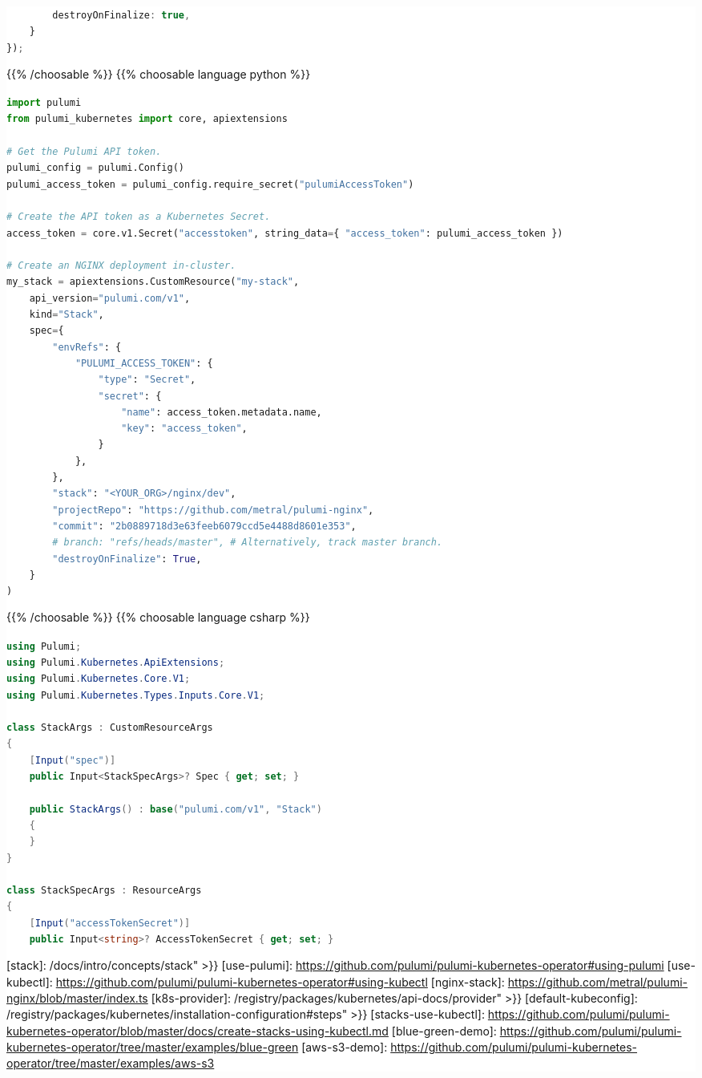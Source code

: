 ```typescript
        destroyOnFinalize: true,
    }
});
```

{{% /choosable %}}
{{% choosable language python %}}

```python
import pulumi
from pulumi_kubernetes import core, apiextensions

# Get the Pulumi API token.
pulumi_config = pulumi.Config()
pulumi_access_token = pulumi_config.require_secret("pulumiAccessToken")

# Create the API token as a Kubernetes Secret.
access_token = core.v1.Secret("accesstoken", string_data={ "access_token": pulumi_access_token })

# Create an NGINX deployment in-cluster.
my_stack = apiextensions.CustomResource("my-stack",
    api_version="pulumi.com/v1",
    kind="Stack",
    spec={
        "envRefs": {
            "PULUMI_ACCESS_TOKEN": {
                "type": "Secret",
                "secret": {
                    "name": access_token.metadata.name,
                    "key": "access_token",
                }
            },
        },
        "stack": "<YOUR_ORG>/nginx/dev",
        "projectRepo": "https://github.com/metral/pulumi-nginx",
        "commit": "2b0889718d3e63feeb6079ccd5e4488d8601e353",
        # branch: "refs/heads/master", # Alternatively, track master branch.
        "destroyOnFinalize": True,
    }
)
```

{{% /choosable %}}
{{% choosable language csharp %}}

```csharp
using Pulumi;
using Pulumi.Kubernetes.ApiExtensions;
using Pulumi.Kubernetes.Core.V1;
using Pulumi.Kubernetes.Types.Inputs.Core.V1;

class StackArgs : CustomResourceArgs
{
    [Input("spec")]
    public Input<StackSpecArgs>? Spec { get; set; }

    public StackArgs() : base("pulumi.com/v1", "Stack")
    {
    }
}

class StackSpecArgs : ResourceArgs
{
    [Input("accessTokenSecret")]
    public Input<string>? AccessTokenSecret { get; set; }
```

[k8s-ext-pattern]: https://kubernetes.io/docs/concepts/extend-kubernetes/operator/
[stack]: /docs/intro/concepts/stack" >}}
[use-pulumi]: https://github.com/pulumi/pulumi-kubernetes-operator#using-pulumi
[use-kubectl]: https://github.com/pulumi/pulumi-kubernetes-operator#using-kubectl
[nginx-stack]: https://github.com/metral/pulumi-nginx/blob/master/index.ts
[k8s-provider]: /registry/packages/kubernetes/api-docs/provider" >}}
[default-kubeconfig]: /registry/packages/kubernetes/installation-configuration#steps" >}}
[stacks-use-kubectl]: https://github.com/pulumi/pulumi-kubernetes-operator/blob/master/docs/create-stacks-using-kubectl.md
[blue-green-demo]: https://github.com/pulumi/pulumi-kubernetes-operator/tree/master/examples/blue-green
[aws-s3-demo]: https://github.com/pulumi/pulumi-kubernetes-operator/tree/master/examples/aws-s3